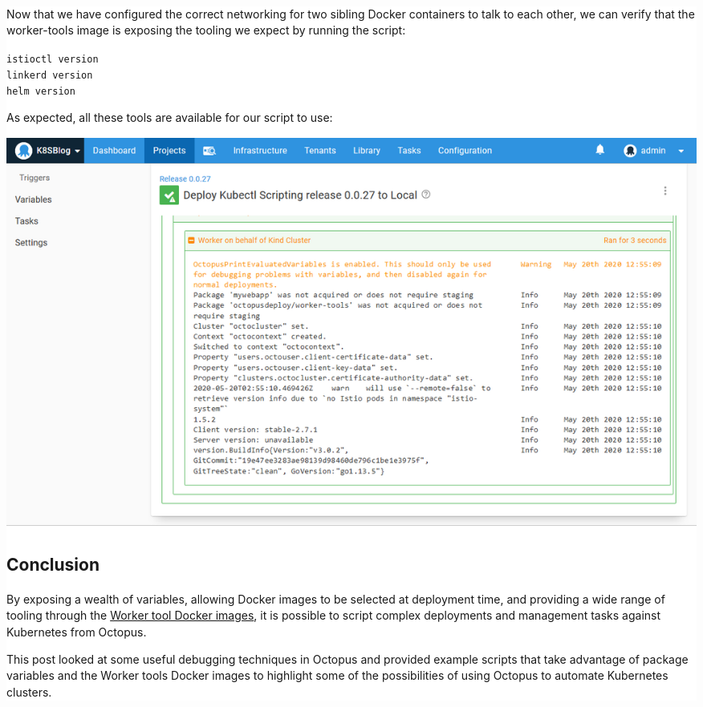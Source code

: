 Now that we have configured the correct networking for two sibling Docker containers to talk to each other, we can verify that the worker-tools image is exposing the tooling we expect by running the script:

```powershell
istioctl version
linkerd version
helm version
```

As expected, all these tools are available for our script to use:

![](script-result.png "width=500")

## Conclusion

By exposing a wealth of variables, allowing Docker images to be selected at deployment time, and providing a wide range of tooling through the [Worker tool Docker images](https://hub.docker.com/r/octopusdeploy/worker-tools), it is possible to script complex deployments and management tasks against Kubernetes from Octopus.

This post looked at some useful debugging techniques in Octopus and provided example scripts that take advantage of package variables and the Worker tools Docker images to highlight some of the possibilities of using Octopus to automate Kubernetes clusters.